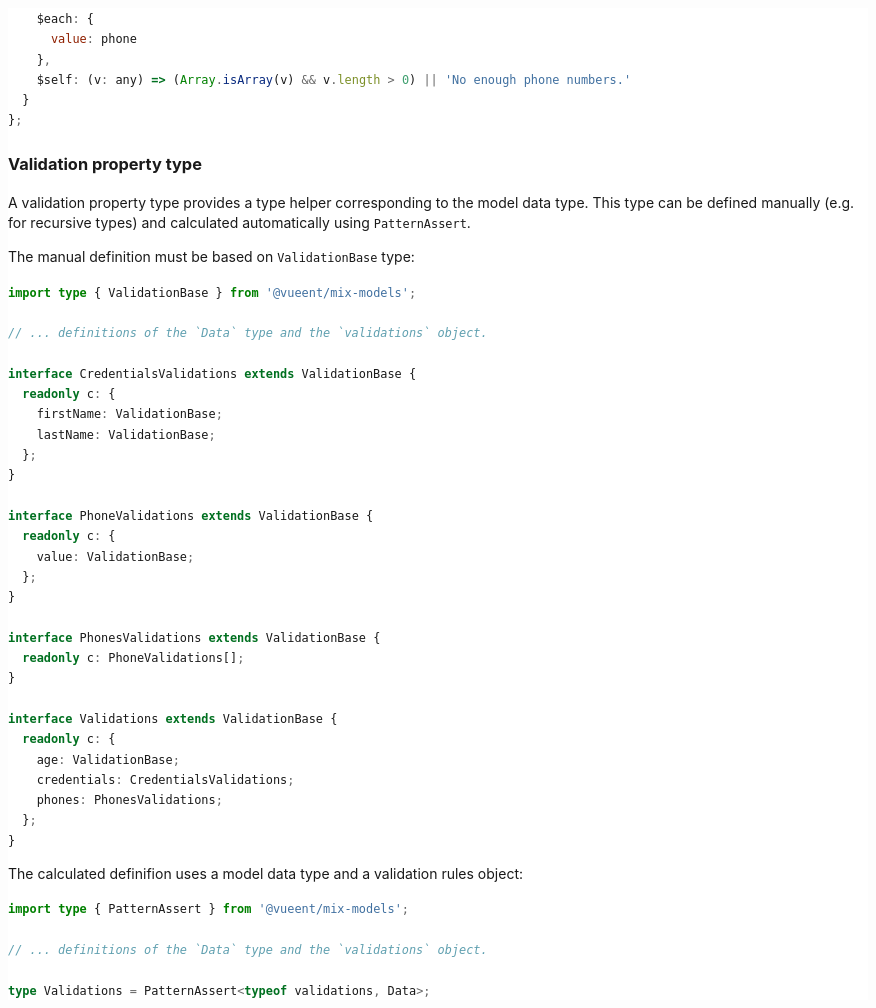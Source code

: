 ```js
    $each: {
      value: phone
    },
    $self: (v: any) => (Array.isArray(v) && v.length > 0) || 'No enough phone numbers.'
  }
};
```

</code-block>
</code-group>

### Validation property type

A validation property type provides a type helper corresponding to the model data type. This type can be defined manually (e.g. for recursive types) and calculated automatically using `PatternAssert`.

The manual definition must be based on `ValidationBase` type:

```ts
import type { ValidationBase } from '@vueent/mix-models';

// ... definitions of the `Data` type and the `validations` object.

interface CredentialsValidations extends ValidationBase {
  readonly c: {
    firstName: ValidationBase;
    lastName: ValidationBase;
  };
}

interface PhoneValidations extends ValidationBase {
  readonly c: {
    value: ValidationBase;
  };
}

interface PhonesValidations extends ValidationBase {
  readonly c: PhoneValidations[];
}

interface Validations extends ValidationBase {
  readonly c: {
    age: ValidationBase;
    credentials: CredentialsValidations;
    phones: PhonesValidations;
  };
}
```

The calculated definifion uses a model data type and a validation rules object:

```ts
import type { PatternAssert } from '@vueent/mix-models';

// ... definitions of the `Data` type and the `validations` object.

type Validations = PatternAssert<typeof validations, Data>;
```
